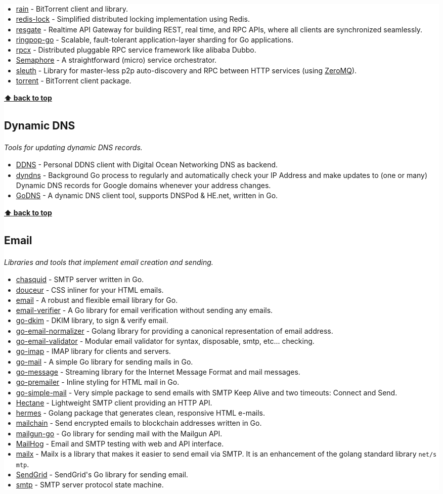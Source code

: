 *   [rain](https://github.com/cenkalti/rain) - BitTorrent client and library.
*   [redis-lock](https://github.com/bsm/redislock) - Simplified distributed locking implementation using Redis.
*   [resgate](https://resgate.io/) - Realtime API Gateway for building REST, real time, and RPC APIs, where all clients are synchronized seamlessly.
*   [ringpop-go](https://github.com/uber/ringpop-go) - Scalable, fault-tolerant application-layer sharding for Go applications.
*   [rpcx](https://github.com/smallnest/rpcx) - Distributed pluggable RPC service framework like alibaba Dubbo.
*   [Semaphore](https://github.com/jexia/semaphore) - A straightforward (micro) service orchestrator.
*   [sleuth](https://github.com/ursiform/sleuth) - Library for master-less p2p auto-discovery and RPC between HTTP services (using [ZeroMQ](https://github.com/zeromq/libzmq)).
*   [torrent](https://github.com/anacrolix/torrent) - BitTorrent client package.

**[⬆ back to top](#contents)**

## Dynamic DNS

*Tools for updating dynamic DNS records.*

*   [DDNS](https://github.com/skibish/ddns) - Personal DDNS client with Digital Ocean Networking DNS as backend.
*   [dyndns](https://gitlab.com/alcastle/dyndns) - Background Go process to regularly and automatically check your IP Address and make updates to (one or many) Dynamic DNS records for Google domains whenever your address changes.
*   [GoDNS](https://github.com/timothyye/godns) - A dynamic DNS client tool, supports DNSPod & HE.net, written in Go.

**[⬆ back to top](#contents)**

## Email

*Libraries and tools that implement email creation and sending.*

*   [chasquid](https://blitiri.com.ar/p/chasquid) - SMTP server written in Go.
*   [douceur](https://github.com/aymerick/douceur) - CSS inliner for your HTML emails.
*   [email](https://github.com/jordan-wright/email) - A robust and flexible email library for Go.
*   [email-verifier](https://github.com/AfterShip/email-verifier) - A Go library for email verification without sending any emails.
*   [go-dkim](https://github.com/toorop/go-dkim) - DKIM library, to sign & verify email.
*   [go-email-normalizer](https://github.com/dimuska139/go-email-normalizer) - Golang library for providing a canonical representation of email address.
*   [go-email-validator](https://github.com/go-email-validator/go-email-validator) - Modular email validator for syntax, disposable, smtp, etc... checking.
*   [go-imap](https://github.com/emersion/go-imap) - IMAP library for clients and servers.
*   [go-mail](https://github.com/wneessen/go-mail) - A simple Go library for sending mails in Go.
*   [go-message](https://github.com/emersion/go-message) - Streaming library for the Internet Message Format and mail messages.
*   [go-premailer](https://github.com/vanng822/go-premailer) - Inline styling for HTML mail in Go.
*   [go-simple-mail](https://github.com/xhit/go-simple-mail) - Very simple package to send emails with SMTP Keep Alive and two timeouts: Connect and Send.
*   [Hectane](https://github.com/hectane/hectane) - Lightweight SMTP client providing an HTTP API.
*   [hermes](https://github.com/matcornic/hermes) - Golang package that generates clean, responsive HTML e-mails.
*   [mailchain](https://github.com/mailchain/mailchain) - Send encrypted emails to blockchain addresses written in Go.
*   [mailgun-go](https://github.com/mailgun/mailgun-go) - Go library for sending mail with the Mailgun API.
*   [MailHog](https://github.com/mailhog/MailHog) - Email and SMTP testing with web and API interface.
*   [mailx](https://github.com/valord577/mailx) - Mailx is a library that makes it easier to send email via SMTP. It is an enhancement of the golang standard library `net/smtp`.
*   [SendGrid](https://github.com/sendgrid/sendgrid-go) - SendGrid's Go library for sending email.
*   [smtp](https://github.com/mailhog/smtp) - SMTP server protocol state machine.